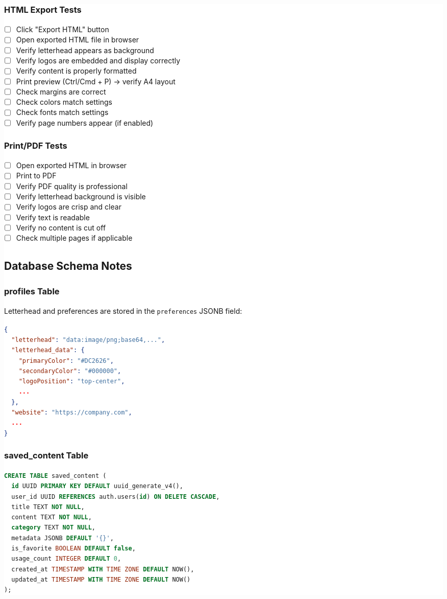 ### HTML Export Tests
- [ ] Click "Export HTML" button
- [ ] Open exported HTML file in browser
- [ ] Verify letterhead appears as background
- [ ] Verify logos are embedded and display correctly
- [ ] Verify content is properly formatted
- [ ] Print preview (Ctrl/Cmd + P) → verify A4 layout
- [ ] Check margins are correct
- [ ] Check colors match settings
- [ ] Check fonts match settings
- [ ] Verify page numbers appear (if enabled)

### Print/PDF Tests
- [ ] Open exported HTML in browser
- [ ] Print to PDF
- [ ] Verify PDF quality is professional
- [ ] Verify letterhead background is visible
- [ ] Verify logos are crisp and clear
- [ ] Verify text is readable
- [ ] Verify no content is cut off
- [ ] Check multiple pages if applicable

## Database Schema Notes

### profiles Table
Letterhead and preferences are stored in the `preferences` JSONB field:
```json
{
  "letterhead": "data:image/png;base64,...",
  "letterhead_data": {
    "primaryColor": "#DC2626",
    "secondaryColor": "#000000",
    "logoPosition": "top-center",
    ...
  },
  "website": "https://company.com",
  ...
}
```

### saved_content Table
```sql
CREATE TABLE saved_content (
  id UUID PRIMARY KEY DEFAULT uuid_generate_v4(),
  user_id UUID REFERENCES auth.users(id) ON DELETE CASCADE,
  title TEXT NOT NULL,
  content TEXT NOT NULL,
  category TEXT NOT NULL,
  metadata JSONB DEFAULT '{}',
  is_favorite BOOLEAN DEFAULT false,
  usage_count INTEGER DEFAULT 0,
  created_at TIMESTAMP WITH TIME ZONE DEFAULT NOW(),
  updated_at TIMESTAMP WITH TIME ZONE DEFAULT NOW()
);
```
